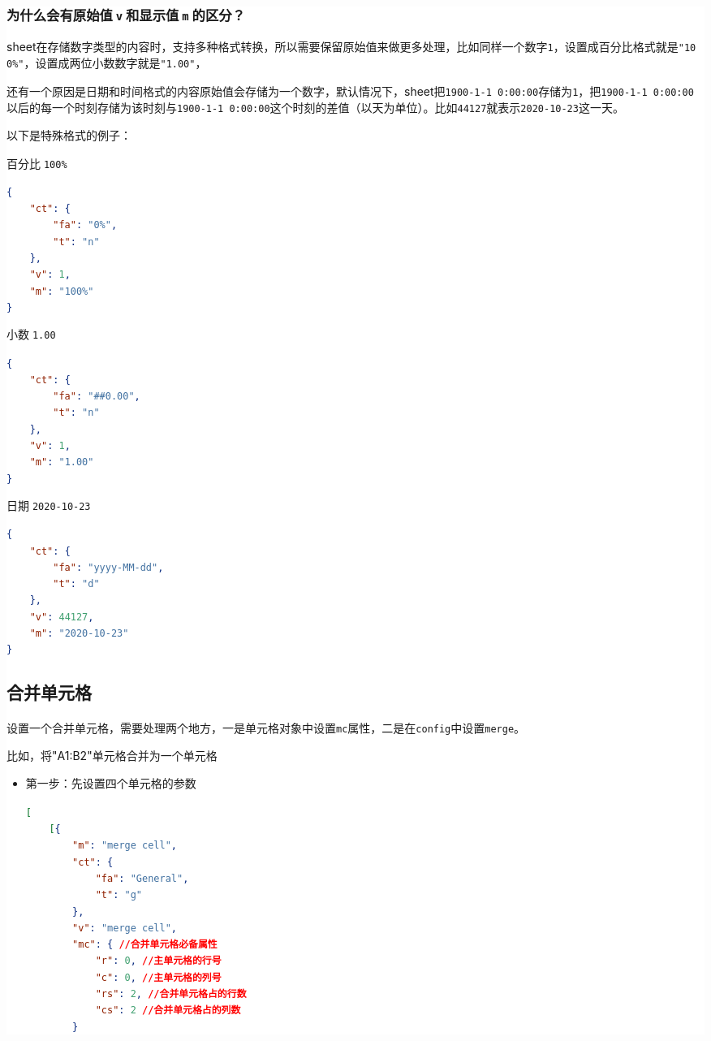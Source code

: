 ### 为什么会有原始值 `v` 和显示值 `m` 的区分？

sheet在存储数字类型的内容时，支持多种格式转换，所以需要保留原始值来做更多处理，比如同样一个数字`1`，设置成百分比格式就是`"100%"`，设置成两位小数数字就是`"1.00"`，

还有一个原因是日期和时间格式的内容原始值会存储为一个数字，默认情况下，sheet把`1900-1-1 0:00:00`存储为`1`，把`1900-1-1 0:00:00`以后的每一个时刻存储为该时刻与`1900-1-1 0:00:00`这个时刻的差值（以天为单位）。比如`44127`就表示`2020-10-23`这一天。

以下是特殊格式的例子：

百分比 `100%`
```json
{
    "ct": {
        "fa": "0%",
        "t": "n"
    },
    "v": 1,
    "m": "100%"
}
```

小数 `1.00`
```json
{
    "ct": {
        "fa": "##0.00",
        "t": "n"
    },
    "v": 1,
    "m": "1.00"
}
```

日期 `2020-10-23`
```json
{
    "ct": {
        "fa": "yyyy-MM-dd",
        "t": "d"
    },
    "v": 44127,
    "m": "2020-10-23"
}
```

## 合并单元格<div id='mergeCell'></div>

设置一个合并单元格，需要处理两个地方，一是单元格对象中设置`mc`属性，二是在`config`中设置`merge`。

比如，将"A1:B2"单元格合并为一个单元格

- 第一步：先设置四个单元格的参数
    ```json
    [
        [{
            "m": "merge cell",
            "ct": {
                "fa": "General",
                "t": "g"
            },
            "v": "merge cell",
            "mc": { //合并单元格必备属性
                "r": 0, //主单元格的行号
                "c": 0, //主单元格的列号
                "rs": 2, //合并单元格占的行数
                "cs": 2 //合并单元格占的列数
            }